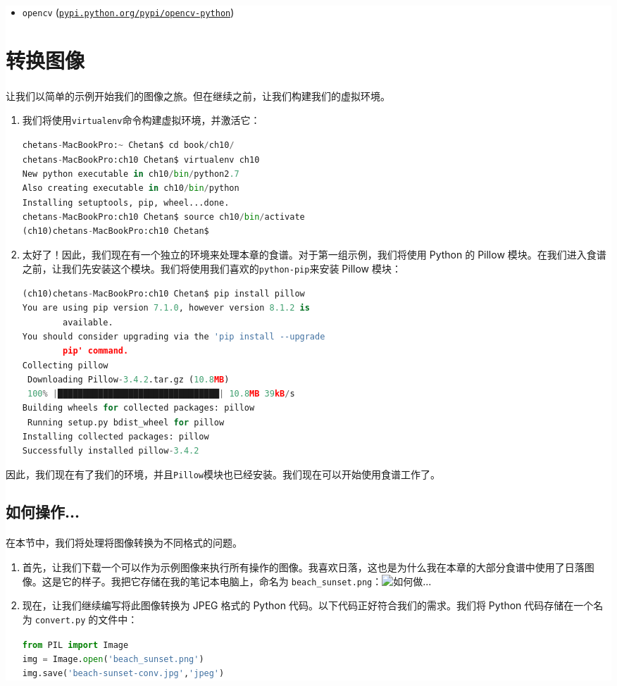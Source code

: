 +   `opencv` ([`pypi.python.org/pypi/opencv-python`](https://pypi.python.org/pypi/opencv-python))

# 转换图像

让我们以简单的示例开始我们的图像之旅。但在继续之前，让我们构建我们的虚拟环境。

1.  我们将使用`virtualenv`命令构建虚拟环境，并激活它：

    ```py
    chetans-MacBookPro:~ Chetan$ cd book/ch10/
    chetans-MacBookPro:ch10 Chetan$ virtualenv ch10
    New python executable in ch10/bin/python2.7
    Also creating executable in ch10/bin/python
    Installing setuptools, pip, wheel...done.
    chetans-MacBookPro:ch10 Chetan$ source ch10/bin/activate
    (ch10)chetans-MacBookPro:ch10 Chetan$

    ```

1.  太好了！因此，我们现在有一个独立的环境来处理本章的食谱。对于第一组示例，我们将使用 Python 的 Pillow 模块。在我们进入食谱之前，让我们先安装这个模块。我们将使用我们喜欢的`python-pip`来安装 Pillow 模块：

    ```py
    (ch10)chetans-MacBookPro:ch10 Chetan$ pip install pillow
    You are using pip version 7.1.0, however version 8.1.2 is
            available.
    You should consider upgrading via the 'pip install --upgrade
            pip' command.
    Collecting pillow
     Downloading Pillow-3.4.2.tar.gz (10.8MB)
     100% |████████████████████████████████| 10.8MB 39kB/s 
    Building wheels for collected packages: pillow
     Running setup.py bdist_wheel for pillow
    Installing collected packages: pillow
    Successfully installed pillow-3.4.2

    ```

因此，我们现在有了我们的环境，并且`Pillow`模块也已经安装。我们现在可以开始使用食谱工作了。

## 如何操作...

在本节中，我们将处理将图像转换为不同格式的问题。

1.  首先，让我们下载一个可以作为示例图像来执行所有操作的图像。我喜欢日落，这也是为什么我在本章的大部分食谱中使用了日落图像。这是它的样子。我把它存储在我的笔记本电脑上，命名为 `beach_sunset.png`：![如何做...](img/image_09_001.jpg)

1.  现在，让我们继续编写将此图像转换为 JPEG 格式的 Python 代码。以下代码正好符合我们的需求。我们将 Python 代码存储在一个名为 `convert.py` 的文件中：

    ```py
    from PIL import Image
    img = Image.open('beach_sunset.png')
    img.save('beach-sunset-conv.jpg','jpeg')

    ```
